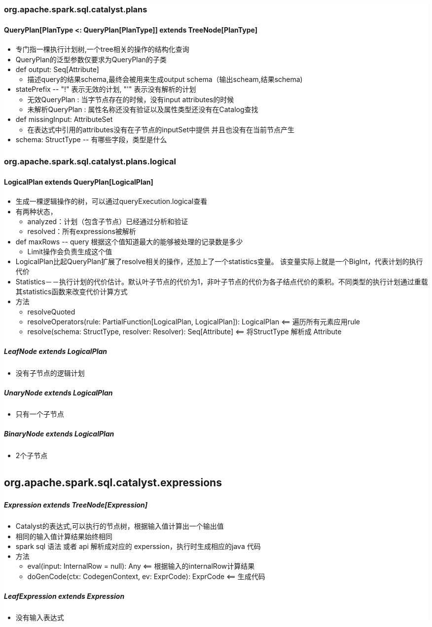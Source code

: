 ###  org.apache.spark.sql.catalyst.plans
####    QueryPlan[PlanType <: QueryPlan[PlanType]] extends TreeNode[PlanType] 
*   专门指一棵执行计划树,一个tree相关的操作的结构化查询
*   QueryPlan的泛型参数仅要求为QueryPlan的子类
*   def output: Seq[Attribute]
    -   描述query的结果schema,最终会被用来生成output schema（输出scheam,结果schema)
*   statePrefix -- "!" 表示无效的计划,   "'" 表示没有解析的计划
    -   无效QueryPlan : 当字节点存在的时候，没有input attributes的时候
    -   未解析QueryPlan : 属性名称还没有验证以及属性类型还没有在Catalog查找
*   def missingInput: AttributeSet
    -   在表达式中引用的attributes没有在子节点的inputSet中提供 并且也没有在当前节点产生
*   schema: StructType -- 有哪些字段，类型是什么


### org.apache.spark.sql.catalyst.plans.logical
####    LogicalPlan  extends QueryPlan[LogicalPlan]
*   生成一棵逻辑操作的树，可以通过queryExecution.logical查看
*   有两种状态，
    -   analyzed：计划（包含子节点）已经通过分析和验证
    -   resolved：所有expressions被解析
*   def maxRows -- query 根据这个值知道最大的能够被处理的记录数是多少
    -   Limit操作会负责生成这个值
*   LogicalPlan比起QueryPlan扩展了resolve相关的操作，还加上了一个statistics变量。 该变量实际上就是一个BigInt，代表计划的执行代价
*   Statistics－－执行计划的代价估计。默认叶子节点的代价为1，非叶子节点的代价为各子结点代价的乘积。不同类型的执行计划通过重载其statistics函数来改变代价计算方式
*   方法
    -   resolveQuoted
    -   resolveOperators(rule: PartialFunction[LogicalPlan, LogicalPlan]): LogicalPlan <== 遍历所有元素应用rule
    -   resolve(schema: StructType, resolver: Resolver): Seq[Attribute] <== 将StructType 解析成 Attribute

#####   LeafNode extends LogicalPlan
*   没有子节点的逻辑计划

#####   UnaryNode extends LogicalPlan
*   只有一个子节点

#####   BinaryNode extends LogicalPlan
*   2个子节点


##  org.apache.spark.sql.catalyst.expressions
#####   Expression extends TreeNode[Expression] 
*   Catalyst的表达式,可以执行的节点树，根据输入值计算出一个输出值
*   相同的输入值计算结果始终相同
*   spark sql 语法 或者 api 解析成对应的 experssion，执行时生成相应的java 代码
*   方法
    -   eval(input: InternalRow = null): Any  <== 根据输入的internalRow计算结果
    -   doGenCode(ctx: CodegenContext, ev: ExprCode): ExprCode <== 生成代码

#####   LeafExpression extends Expression
*   没有输入表达式
